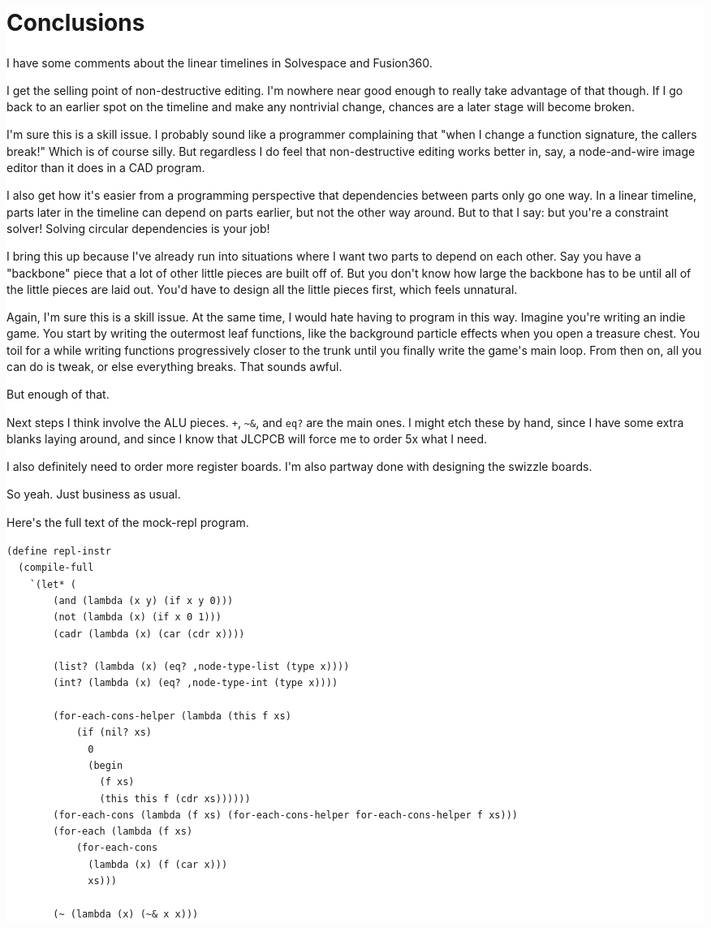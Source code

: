 <video style="max-width:100%" controls><source src="blinkenlights.mp4" type="video/mp4"></video>

# Conclusions

I have some comments about the linear timelines in Solvespace and Fusion360.

I get the selling point of non-destructive editing. I'm nowhere near good enough to really take advantage of that though. If I go back to an earlier spot on the timeline and make any nontrivial change, chances are a later stage will become broken.

I'm sure this is a skill issue. I probably sound like a programmer complaining that "when I change a function signature, the callers break!" Which is of course silly. But regardless I do feel that non-destructive editing works better in, say, a node-and-wire image editor than it does in a CAD program.

I also get how it's easier from a programming perspective that dependencies between parts only go one way. In a linear timeline, parts later in the timeline can depend on parts earlier, but not the other way around. But to that I say: but you're a constraint solver! Solving circular dependencies is your job!

I bring this up because I've already run into situations where I want two parts to depend on each other. Say you have a "backbone" piece that a lot of other little pieces are built off of. But you don't know how large the backbone has to be until all of the little pieces are laid out. You'd have to design all the little pieces first, which feels unnatural.

Again, I'm sure this is a skill issue. At the same time, I would hate having to program in this way. Imagine you're writing an indie game. You start by writing the outermost leaf functions, like the background particle effects when you open a treasure chest. You toil for a while writing functions progressively closer to the trunk until you finally write the game's main loop. From then on, all you can do is tweak, or else everything breaks. That sounds awful.

But enough of that.

Next steps I think involve the ALU pieces. `+`, `~&`, and `eq?` are the main ones. I might etch these by hand, since I have some extra blanks laying around, and since I know that JLCPCB will force me to order 5x what I need.

I also definitely need to order more register boards. I'm also partway done with designing the swizzle boards.

So yeah. Just business as usual.

Here's the full text of the mock-repl program.

```
(define repl-instr
  (compile-full
    `(let* (
        (and (lambda (x y) (if x y 0)))
        (not (lambda (x) (if x 0 1)))
        (cadr (lambda (x) (car (cdr x))))
        
        (list? (lambda (x) (eq? ,node-type-list (type x))))
        (int? (lambda (x) (eq? ,node-type-int (type x))))
        
        (for-each-cons-helper (lambda (this f xs)
            (if (nil? xs)
              0
              (begin
                (f xs)
                (this this f (cdr xs))))))
        (for-each-cons (lambda (f xs) (for-each-cons-helper for-each-cons-helper f xs)))
        (for-each (lambda (f xs)
            (for-each-cons
              (lambda (x) (f (car x)))
              xs)))
        
        (~ (lambda (x) (~& x x)))
```